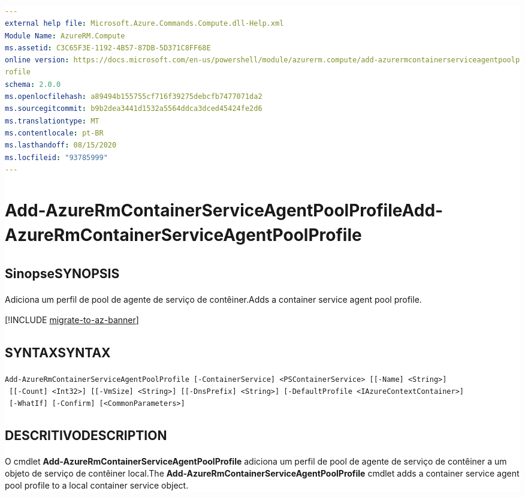```yaml
---
external help file: Microsoft.Azure.Commands.Compute.dll-Help.xml
Module Name: AzureRM.Compute
ms.assetid: C3C65F3E-1192-4B57-87DB-5D371C8FF68E
online version: https://docs.microsoft.com/en-us/powershell/module/azurerm.compute/add-azurermcontainerserviceagentpoolprofile
schema: 2.0.0
ms.openlocfilehash: a89494b155755cf716f39275debcfb7477071da2
ms.sourcegitcommit: b9b2dea3441d1532a5564ddca3dced45424fe2d6
ms.translationtype: MT
ms.contentlocale: pt-BR
ms.lasthandoff: 08/15/2020
ms.locfileid: "93785999"
---
```

# <span data-ttu-id="cdac8-101">Add-AzureRmContainerServiceAgentPoolProfile</span><span class="sxs-lookup"><span data-stu-id="cdac8-101">Add-AzureRmContainerServiceAgentPoolProfile</span></span>

## <span data-ttu-id="cdac8-102">Sinopse</span><span class="sxs-lookup"><span data-stu-id="cdac8-102">SYNOPSIS</span></span>
<span data-ttu-id="cdac8-103">Adiciona um perfil de pool de agente de serviço de contêiner.</span><span class="sxs-lookup"><span data-stu-id="cdac8-103">Adds a container service agent pool profile.</span></span>

[!INCLUDE [migrate-to-az-banner](../../includes/migrate-to-az-banner.md)]

## <span data-ttu-id="cdac8-104">SYNTAX</span><span class="sxs-lookup"><span data-stu-id="cdac8-104">SYNTAX</span></span>

```
Add-AzureRmContainerServiceAgentPoolProfile [-ContainerService] <PSContainerService> [[-Name] <String>]
 [[-Count] <Int32>] [[-VmSize] <String>] [[-DnsPrefix] <String>] [-DefaultProfile <IAzureContextContainer>]
 [-WhatIf] [-Confirm] [<CommonParameters>]
```

## <span data-ttu-id="cdac8-105">DESCRITIVO</span><span class="sxs-lookup"><span data-stu-id="cdac8-105">DESCRIPTION</span></span>
<span data-ttu-id="cdac8-106">O cmdlet **Add-AzureRmContainerServiceAgentPoolProfile** adiciona um perfil de pool de agente de serviço de contêiner a um objeto de serviço de contêiner local.</span><span class="sxs-lookup"><span data-stu-id="cdac8-106">The **Add-AzureRmContainerServiceAgentPoolProfile** cmdlet adds a container service agent pool profile to a local container service object.</span></span>
